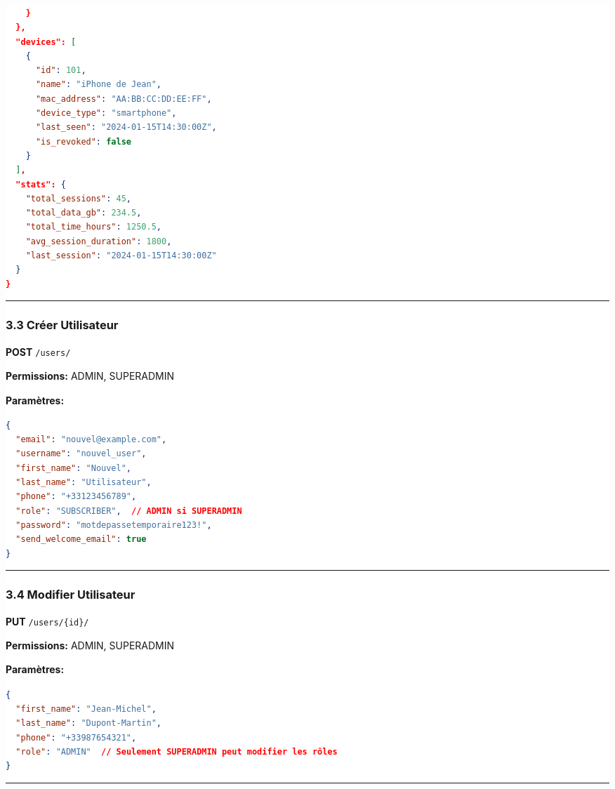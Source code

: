 ```json
    }
  },
  "devices": [
    {
      "id": 101,
      "name": "iPhone de Jean",
      "mac_address": "AA:BB:CC:DD:EE:FF",
      "device_type": "smartphone",
      "last_seen": "2024-01-15T14:30:00Z",
      "is_revoked": false
    }
  ],
  "stats": {
    "total_sessions": 45,
    "total_data_gb": 234.5,
    "total_time_hours": 1250.5,
    "avg_session_duration": 1800,
    "last_session": "2024-01-15T14:30:00Z"
  }
}
```

---

### 3.3 Créer Utilisateur

**POST** `/users/`

**Permissions:** ADMIN, SUPERADMIN

**Paramètres:**
```json
{
  "email": "nouvel@example.com",
  "username": "nouvel_user",
  "first_name": "Nouvel",
  "last_name": "Utilisateur",
  "phone": "+33123456789",
  "role": "SUBSCRIBER",  // ADMIN si SUPERADMIN
  "password": "motdepassetemporaire123!",
  "send_welcome_email": true
}
```

---

### 3.4 Modifier Utilisateur

**PUT** `/users/{id}/`

**Permissions:** ADMIN, SUPERADMIN

**Paramètres:**
```json
{
  "first_name": "Jean-Michel",
  "last_name": "Dupont-Martin",
  "phone": "+33987654321",
  "role": "ADMIN"  // Seulement SUPERADMIN peut modifier les rôles
}
```

---